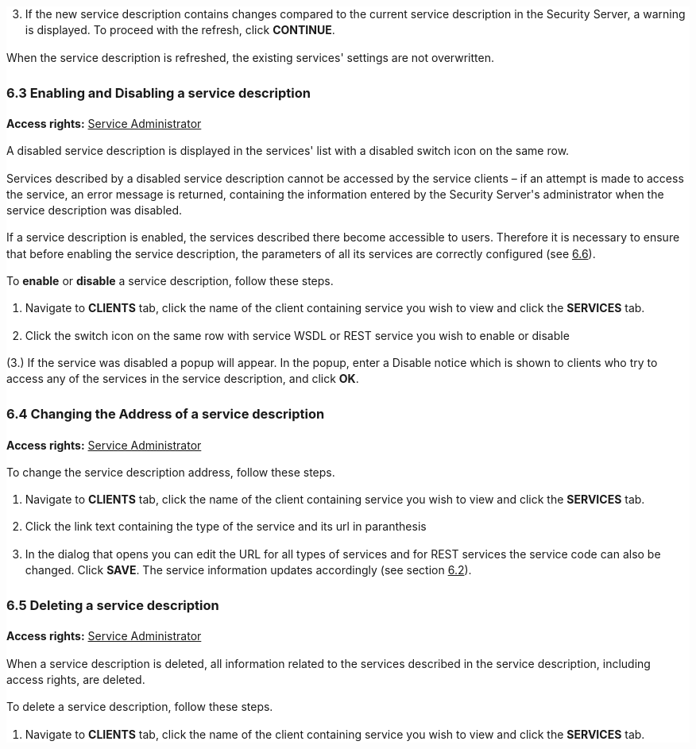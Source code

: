3.  If the new service description contains changes compared to the current service description in the Security Server, a warning is displayed. To proceed with the refresh, click **CONTINUE**.

When the service description is refreshed, the existing services' settings are not overwritten.


### 6.3 Enabling and Disabling a service description

**Access rights:** [Service Administrator](#xroad-service-administrator)

A disabled service description is displayed in the services' list with a disabled switch icon on the same row.

Services described by a disabled service description cannot be accessed by the service clients – if an attempt is made to access the service, an error message is returned, containing the information entered by the Security Server's administrator when the service description was disabled.

If a service description is enabled, the services described there become accessible to users. Therefore it is necessary to ensure that before enabling the service description, the parameters of all its services are correctly configured (see [6.6](#66-changing-the-parameters-of-a-service)).

To **enable** or **disable** a service description, follow these steps.

1.  Navigate to **CLIENTS** tab, click the name of the client containing service you wish to view and click the **SERVICES** tab. 

2. Click the switch icon on the same row with service WSDL or REST service you wish to enable or disable

(3.) If the service was disabled a popup will appear. In the popup, enter a Disable notice which is shown to clients who try to access any of the services in the service description, and click **OK**.


### 6.4 Changing the Address of a service description

**Access rights:** [Service Administrator](#xroad-service-administrator)

To change the service description address, follow these steps.

1.  Navigate to **CLIENTS** tab, click the name of the client containing service you wish to view and click the **SERVICES** tab. 

2. Click the link text containing the type of the service and its url in paranthesis

3.  In the dialog that opens you can edit the URL for all types of services and for REST services the service code can also be changed. Click **SAVE**. The service information updates accordingly (see section [6.2](#62-refreshing-a-service-description)).


### 6.5 Deleting a service description

**Access rights:** [Service Administrator](#xroad-service-administrator)

When a service description is deleted, all information related to the services described in the service description, including access rights, are deleted.

To delete a service description, follow these steps.

1.  Navigate to **CLIENTS** tab, click the name of the client containing service you wish to view and click the **SERVICES** tab. 
